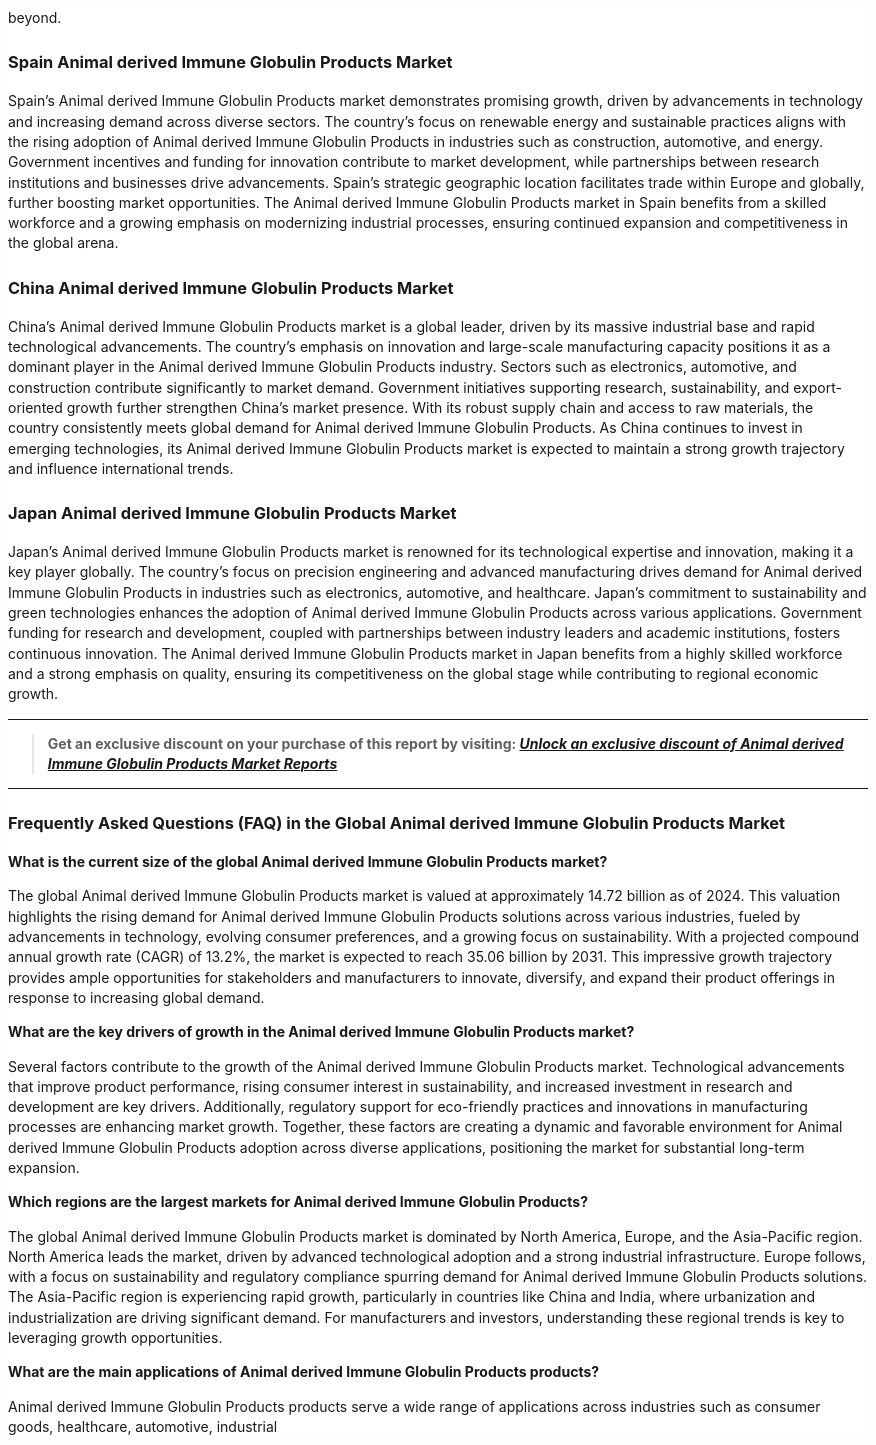beyond.</p><h3>Spain Animal derived Immune Globulin Products Market</h3><p>Spain&rsquo;s Animal derived Immune Globulin Products market demonstrates promising growth, driven by advancements in technology and increasing demand across diverse sectors. The country&rsquo;s focus on renewable energy and sustainable practices aligns with the rising adoption of Animal derived Immune Globulin Products in industries such as construction, automotive, and energy. Government incentives and funding for innovation contribute to market development, while partnerships between research institutions and businesses drive advancements. Spain&rsquo;s strategic geographic location facilitates trade within Europe and globally, further boosting market opportunities. The Animal derived Immune Globulin Products market in Spain benefits from a skilled workforce and a growing emphasis on modernizing industrial processes, ensuring continued expansion and competitiveness in the global arena.</p><h3>China Animal derived Immune Globulin Products Market</h3><p>China&rsquo;s Animal derived Immune Globulin Products market is a global leader, driven by its massive industrial base and rapid technological advancements. The country&rsquo;s emphasis on innovation and large-scale manufacturing capacity positions it as a dominant player in the Animal derived Immune Globulin Products industry. Sectors such as electronics, automotive, and construction contribute significantly to market demand. Government initiatives supporting research, sustainability, and export-oriented growth further strengthen China&rsquo;s market presence. With its robust supply chain and access to raw materials, the country consistently meets global demand for Animal derived Immune Globulin Products. As China continues to invest in emerging technologies, its Animal derived Immune Globulin Products market is expected to maintain a strong growth trajectory and influence international trends.</p><h3>Japan Animal derived Immune Globulin Products Market</h3><p>Japan&rsquo;s Animal derived Immune Globulin Products market is renowned for its technological expertise and innovation, making it a key player globally. The country&rsquo;s focus on precision engineering and advanced manufacturing drives demand for Animal derived Immune Globulin Products in industries such as electronics, automotive, and healthcare. Japan&rsquo;s commitment to sustainability and green technologies enhances the adoption of Animal derived Immune Globulin Products across various applications. Government funding for research and development, coupled with partnerships between industry leaders and academic institutions, fosters continuous innovation. The Animal derived Immune Globulin Products market in Japan benefits from a highly skilled workforce and a strong emphasis on quality, ensuring its competitiveness on the global stage while contributing to regional economic growth.</p><hr /><blockquote><p><strong>Get an exclusive discount on your purchase of this report by visiting: <em><a href="://marketresearchpulse.com/ask-for-discount/82134?utm_source=Github&amp;utm_medium=052">Unlock an exclusive discount of Animal derived Immune Globulin Products Market Reports</a></em>&nbsp;</strong></p></blockquote><hr /><h3>Frequently Asked Questions (FAQ) in the Global Animal derived Immune Globulin Products Market</h3><p><strong>What is the current size of the global Animal derived Immune Globulin Products market?</strong></p><p>The global Animal derived Immune Globulin Products market is valued at approximately 14.72 billion as of 2024. This valuation highlights the rising demand for Animal derived Immune Globulin Products solutions across various industries, fueled by advancements in technology, evolving consumer preferences, and a growing focus on sustainability. With a projected compound annual growth rate (CAGR) of 13.2%, the market is expected to reach 35.06 billion by 2031. This impressive growth trajectory provides ample opportunities for stakeholders and manufacturers to innovate, diversify, and expand their product offerings in response to increasing global demand.</p><p><strong>What are the key drivers of growth in the Animal derived Immune Globulin Products market?</strong></p><p>Several factors contribute to the growth of the Animal derived Immune Globulin Products market. Technological advancements that improve product performance, rising consumer interest in sustainability, and increased investment in research and development are key drivers. Additionally, regulatory support for eco-friendly practices and innovations in manufacturing processes are enhancing market growth. Together, these factors are creating a dynamic and favorable environment for Animal derived Immune Globulin Products adoption across diverse applications, positioning the market for substantial long-term expansion.</p><p><strong>Which regions are the largest markets for Animal derived Immune Globulin Products?</strong></p><p>The global Animal derived Immune Globulin Products market is dominated by North America, Europe, and the Asia-Pacific region. North America leads the market, driven by advanced technological adoption and a strong industrial infrastructure. Europe follows, with a focus on sustainability and regulatory compliance spurring demand for Animal derived Immune Globulin Products solutions. The Asia-Pacific region is experiencing rapid growth, particularly in countries like China and India, where urbanization and industrialization are driving significant demand. For manufacturers and investors, understanding these regional trends is key to leveraging growth opportunities.</p><p><strong>What are the main applications of Animal derived Immune Globulin Products products?</strong></p><p>Animal derived Immune Globulin Products products serve a wide range of applications across industries such as consumer goods, healthcare, automotive, industrial